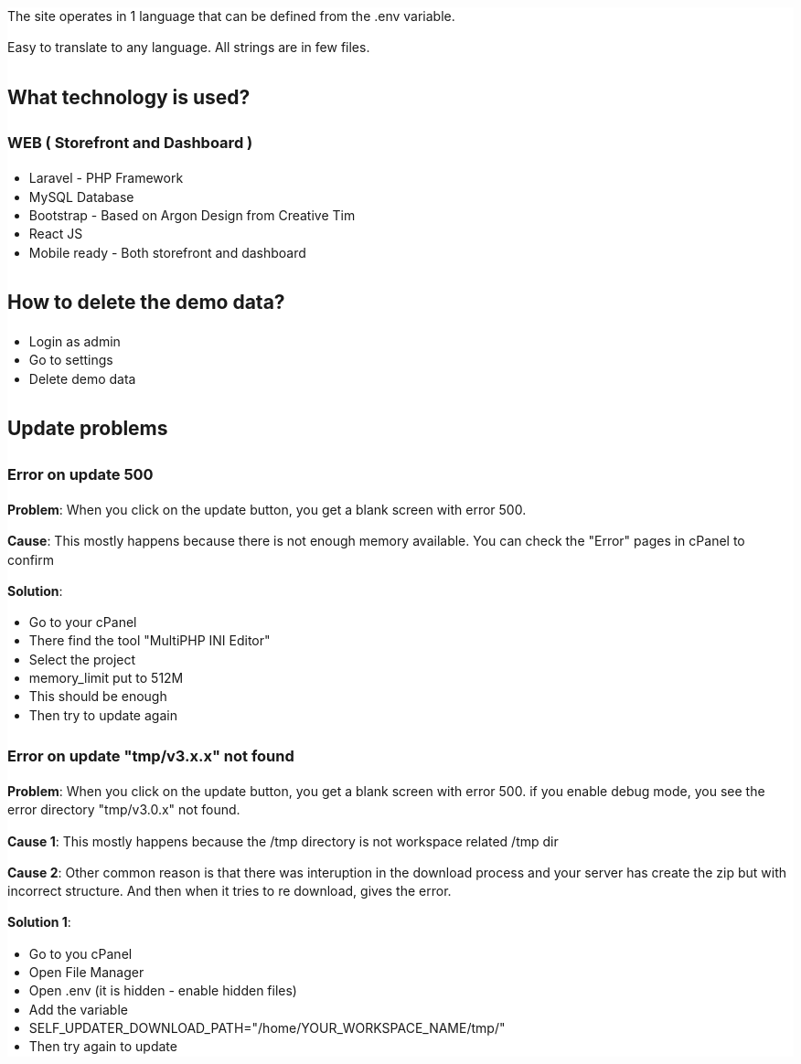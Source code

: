 The site operates in 1 language that can be defined from the .env variable.

Easy to translate to any language. All strings are in few files.

## What technology is used?

### WEB ( Storefront and Dashboard )

* Laravel - PHP Framework
* MySQL Database
* Bootstrap - Based on Argon Design from Creative Tim
* React JS
* Mobile ready - Both storefront and dashboard

## How to delete the demo data?

* Login as admin
* Go to settings
* Delete demo data

## Update problems

### Error on update 500

**Problem**: When you click on the update button, you get a blank screen with error 500.

**Cause**: This mostly happens because there is not enough memory available. You can check the "Error" pages in cPanel to confirm

**Solution**:

* Go to your cPanel
* There find the tool "MultiPHP INI Editor"
* Select the project
* memory\_limit put to 512M
* This should be enough
* Then try to update again

### Error on update "tmp/v3.x.x" not found

**Problem**: When you click on the update button, you get a blank screen with error 500. if you enable debug mode, you see the error directory "tmp/v3.0.x" not found.

**Cause 1**: This mostly happens because the /tmp directory is not workspace related /tmp dir

**Cause 2**: Other common reason is that there was interuption in the download process and your server has create the zip but with incorrect structure. And then when it tries to re download, gives the error.

**Solution 1**:

* Go to you cPanel
* Open File Manager
* Open .env (it is hidden - enable hidden files)
* Add the variable
* SELF\_UPDATER\_DOWNLOAD\_PATH="/home/YOUR\_WORKSPACE\_NAME/tmp/"
* Then try again to update
